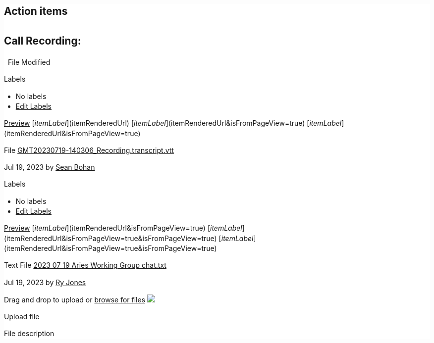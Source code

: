 ## Action items

## Call Recording:

  File Modified

Labels

- No labels
- [Edit Labels](# "Edit Labels")

[Preview]() [$itemLabel]($itemRenderedUrl) [$itemLabel]($itemRenderedUrl&isFromPageView=true) [$itemLabel]($itemRenderedUrl&isFromPageView=true)

File [GMT20230719-140306\_Recording.transcript.vtt](attachments/18506272/18518467.vtt "Download")

Jul 19, 2023 by [Sean Bohan](/wiki/people/634eef0301c2ff842c15f9e7)

Labels

- No labels
- [Edit Labels](# "Edit Labels")

[Preview]() [$itemLabel]($itemRenderedUrl&isFromPageView=true) [$itemLabel]($itemRenderedUrl&isFromPageView=true&isFromPageView=true) [$itemLabel]($itemRenderedUrl&isFromPageView=true&isFromPageView=true)

Text File [2023 07 19 Aries Working Group chat.txt](attachments/18506272/18518472.txt "Download")

Jul 19, 2023 by [Ry Jones](/wiki/people/557058:078cecfc-fb17-4d9a-8759-b5b74efa6850)

Drag and drop to upload or [browse for files]() ![](images/icons/wait.gif)

Upload file

File description

